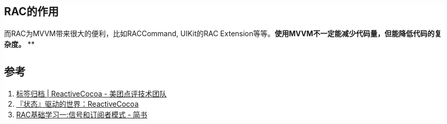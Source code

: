 
## RAC的作用

而RAC为MVVM带来很大的便利，比如RACCommand, UIKit的RAC Extension等等。**使用MVVM不一定能减少代码量，但能降低代码的复杂度。**
**


## 参考

1. [标签归档 | ReactiveCocoa - 美团点评技术团队](https://tech.meituan.com/tag/ReactiveCocoa)
2. [『状态』驱动的世界：ReactiveCocoa](https://draveness.me/racsignal)
3. [RAC基础学习一:信号和订阅者模式 - 简书](https://www.jianshu.com/p/4fee21fb05b3)

